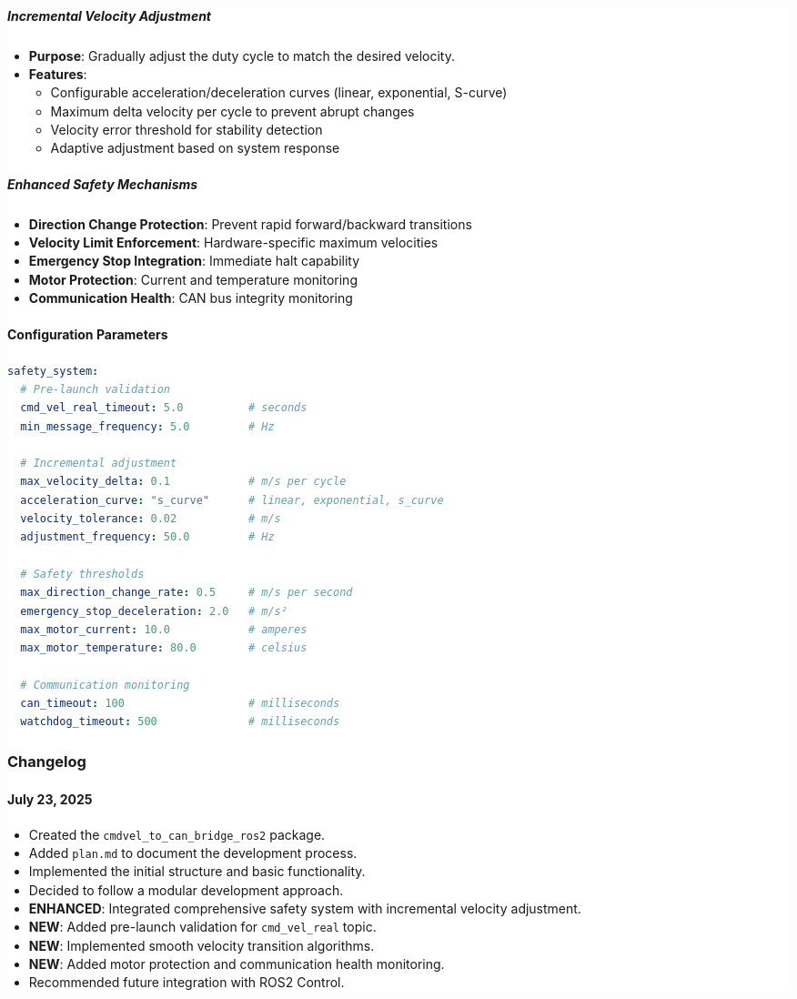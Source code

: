 ##### **Incremental Velocity Adjustment**
- **Purpose**: Gradually adjust the duty cycle to match the desired velocity.
- **Features**:
  - Configurable acceleration/deceleration curves (linear, exponential, S-curve)
  - Maximum delta velocity per cycle to prevent abrupt changes
  - Velocity error threshold for stability detection
  - Adaptive adjustment based on system response

##### **Enhanced Safety Mechanisms**
- **Direction Change Protection**: Prevent rapid forward/backward transitions
- **Velocity Limit Enforcement**: Hardware-specific maximum velocities
- **Emergency Stop Integration**: Immediate halt capability
- **Motor Protection**: Current and temperature monitoring
- **Communication Health**: CAN bus integrity monitoring

#### **Configuration Parameters**
```yaml
safety_system:
  # Pre-launch validation
  cmd_vel_real_timeout: 5.0          # seconds
  min_message_frequency: 5.0         # Hz
  
  # Incremental adjustment
  max_velocity_delta: 0.1            # m/s per cycle
  acceleration_curve: "s_curve"      # linear, exponential, s_curve
  velocity_tolerance: 0.02           # m/s
  adjustment_frequency: 50.0         # Hz
  
  # Safety thresholds
  max_direction_change_rate: 0.5     # m/s per second
  emergency_stop_deceleration: 2.0   # m/s²
  max_motor_current: 10.0            # amperes
  max_motor_temperature: 80.0        # celsius
  
  # Communication monitoring
  can_timeout: 100                   # milliseconds
  watchdog_timeout: 500              # milliseconds
```

### **Changelog**
#### **July 23, 2025**
- Created the `cmdvel_to_can_bridge_ros2` package.
- Added `plan.md` to document the development process.
- Implemented the initial structure and basic functionality.
- Decided to follow a modular development approach.
- **ENHANCED**: Integrated comprehensive safety system with incremental velocity adjustment.
- **NEW**: Added pre-launch validation for `cmd_vel_real` topic.
- **NEW**: Implemented smooth velocity transition algorithms.
- **NEW**: Added motor protection and communication health monitoring.
- Recommended future integration with ROS2 Control.
